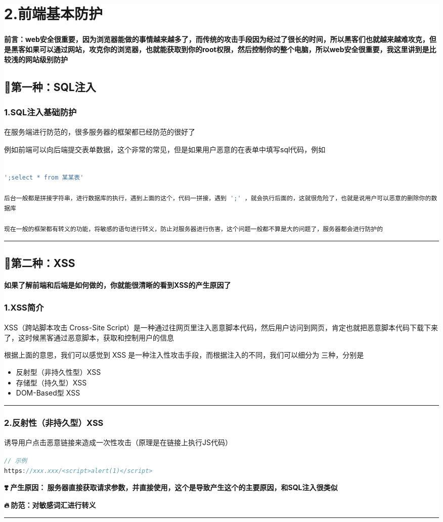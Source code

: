 # 2.前端基本防护

**前言：web安全很重要，因为浏览器能做的事情越来越多了，而传统的攻击手段因为经过了很长的时间，所以黑客们也就越来越难攻克，但是黑客如果可以通过网站，攻克你的浏览器，也就能获取到你的root权限，然后控制你的整个电脑，所以web安全很重要，我这里讲到是比较浅的网站级别防护**

## 🍏第一种：SQL注入

### 1.SQL注入基础防护

在服务端进行防范的，很多服务器的框架都已经防范的很好了

例如前端可以向后端提交表单数据，这个非常的常见，但是如果用户恶意的在表单中填写sql代码，例如

```js

';select * from 某某表'

后台一般都是拼接字符串，进行数据库的执行，遇到上面的这个，代码一拼接，遇到 ';' ，就会执行后面的，这就很危险了，也就是说用户可以恶意的删除你的数据库

现在一般的框架都有转义的功能，将敏感的语句进行转义，防止对服务器进行伤害，这个问题一般都不算是大的问题了，服务器都会进行防护的

```

---

## 🍐第二种：XSS

**如果了解前端和后端是如何做的，你就能很清晰的看到XSS的产生原因了**

### 1.XSS简介

XSS（跨站脚本攻击 Cross-Site Script）是一种通过往网页里注入恶意脚本代码，然后用户访问到网页，肯定也就把恶意脚本代码下载下来了，这时候黑客通过恶意脚本，获取和控制用户的信息

根据上面的意思，我们可以感觉到 XSS 是一种注入性攻击手段，而根据注入的不同，我们可以细分为 三种，分别是

- 反射型（非持久性型）XSS
- 存储型（持久型）XSS
- DOM-Based型 XSS

---

### 2.反射性（非持久型）XSS

诱导用户点击恶意链接来造成一次性攻击（原理是在链接上执行JS代码）

```js
// 示例
https://xxx.xxx/<script>alert(1)</script>
```

**❣️ 产生原因： 服务器直接获取请求参数，并直接使用，这个是导致产生这个的主要原因，和SQL注入很类似**

**🔥 防范：对敏感词汇进行转义**

---
